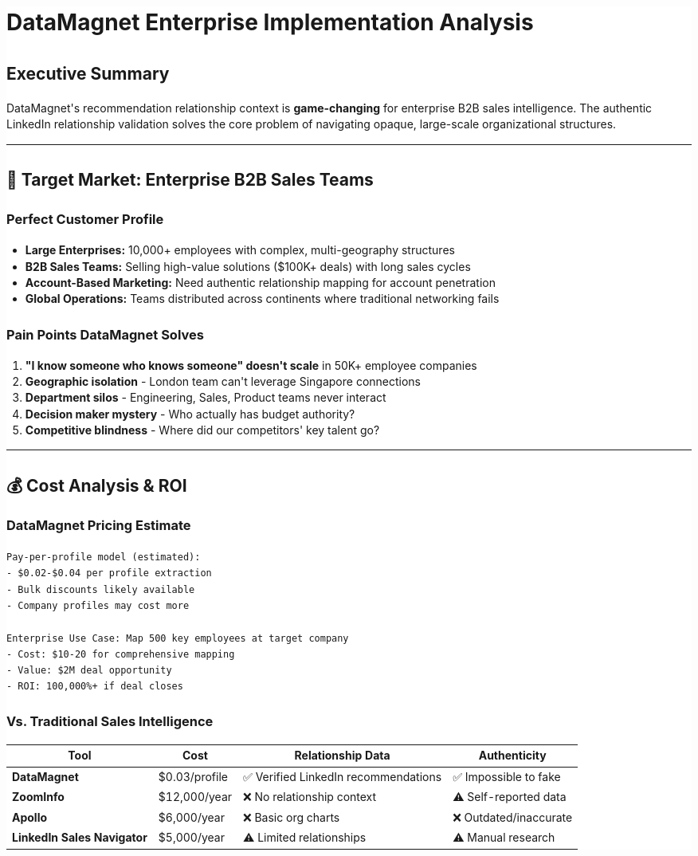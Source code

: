 # DataMagnet Enterprise Implementation Analysis

## **Executive Summary**
DataMagnet's recommendation relationship context is **game-changing** for enterprise B2B sales intelligence. The authentic LinkedIn relationship validation solves the core problem of navigating opaque, large-scale organizational structures.

---

## **🎯 Target Market: Enterprise B2B Sales Teams**

### Perfect Customer Profile
- **Large Enterprises:** 10,000+ employees with complex, multi-geography structures
- **B2B Sales Teams:** Selling high-value solutions ($100K+ deals) with long sales cycles
- **Account-Based Marketing:** Need authentic relationship mapping for account penetration
- **Global Operations:** Teams distributed across continents where traditional networking fails

### Pain Points DataMagnet Solves
1. **"I know someone who knows someone" doesn't scale** in 50K+ employee companies
2. **Geographic isolation** - London team can't leverage Singapore connections
3. **Department silos** - Engineering, Sales, Product teams never interact
4. **Decision maker mystery** - Who actually has budget authority?
5. **Competitive blindness** - Where did our competitors' key talent go?

---

## **💰 Cost Analysis & ROI**

### DataMagnet Pricing Estimate
```
Pay-per-profile model (estimated):
- $0.02-$0.04 per profile extraction
- Bulk discounts likely available
- Company profiles may cost more

Enterprise Use Case: Map 500 key employees at target company
- Cost: $10-20 for comprehensive mapping
- Value: $2M deal opportunity
- ROI: 100,000%+ if deal closes
```

### Vs. Traditional Sales Intelligence
| Tool | Cost | Relationship Data | Authenticity |
|------|------|------------------|--------------|
| **DataMagnet** | $0.03/profile | ✅ Verified LinkedIn recommendations | ✅ Impossible to fake |
| **ZoomInfo** | $12,000/year | ❌ No relationship context | ⚠️ Self-reported data |
| **Apollo** | $6,000/year | ❌ Basic org charts | ❌ Outdated/inaccurate |
| **LinkedIn Sales Navigator** | $5,000/year | ⚠️ Limited relationships | ⚠️ Manual research |
